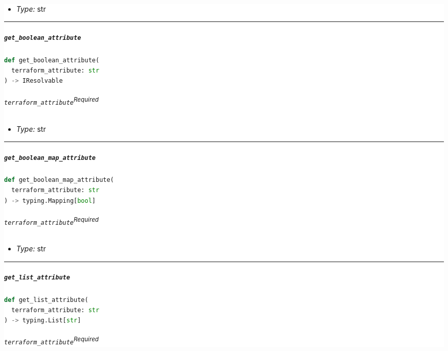 - *Type:* str

---

##### `get_boolean_attribute` <a name="get_boolean_attribute" id="rhizo-co-terraform-provider-oci.cloudGuardManagedList.CloudGuardManagedList.getBooleanAttribute"></a>

```python
def get_boolean_attribute(
  terraform_attribute: str
) -> IResolvable
```

###### `terraform_attribute`<sup>Required</sup> <a name="terraform_attribute" id="rhizo-co-terraform-provider-oci.cloudGuardManagedList.CloudGuardManagedList.getBooleanAttribute.parameter.terraformAttribute"></a>

- *Type:* str

---

##### `get_boolean_map_attribute` <a name="get_boolean_map_attribute" id="rhizo-co-terraform-provider-oci.cloudGuardManagedList.CloudGuardManagedList.getBooleanMapAttribute"></a>

```python
def get_boolean_map_attribute(
  terraform_attribute: str
) -> typing.Mapping[bool]
```

###### `terraform_attribute`<sup>Required</sup> <a name="terraform_attribute" id="rhizo-co-terraform-provider-oci.cloudGuardManagedList.CloudGuardManagedList.getBooleanMapAttribute.parameter.terraformAttribute"></a>

- *Type:* str

---

##### `get_list_attribute` <a name="get_list_attribute" id="rhizo-co-terraform-provider-oci.cloudGuardManagedList.CloudGuardManagedList.getListAttribute"></a>

```python
def get_list_attribute(
  terraform_attribute: str
) -> typing.List[str]
```

###### `terraform_attribute`<sup>Required</sup> <a name="terraform_attribute" id="rhizo-co-terraform-provider-oci.cloudGuardManagedList.CloudGuardManagedList.getListAttribute.parameter.terraformAttribute"></a>
